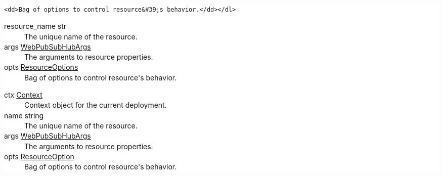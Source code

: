     <dd>Bag of options to control resource&#39;s behavior.</dd></dl>

</pulumi-choosable>
</div>

<div>
<pulumi-choosable type="language" values="python">

<dl class="resources-properties"><dt
        class="property-required" title="Required">
        <span>resource_name</span>
        <span class="property-indicator"></span>
        <span class="property-type">str</span>
    </dt>
    <dd>The unique name of the resource.</dd><dt
        class="property-required" title="Required">
        <span>args</span>
        <span class="property-indicator"></span>
        <span class="property-type"><a href="#inputs">WebPubSubHubArgs</a></span>
    </dt>
    <dd>The arguments to resource properties.</dd><dt
        class="property-optional" title="Optional">
        <span>opts</span>
        <span class="property-indicator"></span>
        <span class="property-type"><a href="/docs/reference/pkg/python/pulumi/#pulumi.ResourceOptions">ResourceOptions</a></span>
    </dt>
    <dd>Bag of options to control resource&#39;s behavior.</dd></dl>

</pulumi-choosable>
</div>

<div>
<pulumi-choosable type="language" values="go">

<dl class="resources-properties"><dt
        class="property-optional" title="Optional">
        <span>ctx</span>
        <span class="property-indicator"></span>
        <span class="property-type"><a href="https://pkg.go.dev/github.com/pulumi/pulumi/sdk/v3/go/pulumi?tab=doc#Context">Context</a></span>
    </dt>
    <dd>Context object for the current deployment.</dd><dt
        class="property-required" title="Required">
        <span>name</span>
        <span class="property-indicator"></span>
        <span class="property-type">string</span>
    </dt>
    <dd>The unique name of the resource.</dd><dt
        class="property-required" title="Required">
        <span>args</span>
        <span class="property-indicator"></span>
        <span class="property-type"><a href="#inputs">WebPubSubHubArgs</a></span>
    </dt>
    <dd>The arguments to resource properties.</dd><dt
        class="property-optional" title="Optional">
        <span>opts</span>
        <span class="property-indicator"></span>
        <span class="property-type"><a href="https://pkg.go.dev/github.com/pulumi/pulumi/sdk/v3/go/pulumi?tab=doc#ResourceOption">ResourceOption</a></span>
    </dt>
    <dd>Bag of options to control resource&#39;s behavior.</dd></dl>
